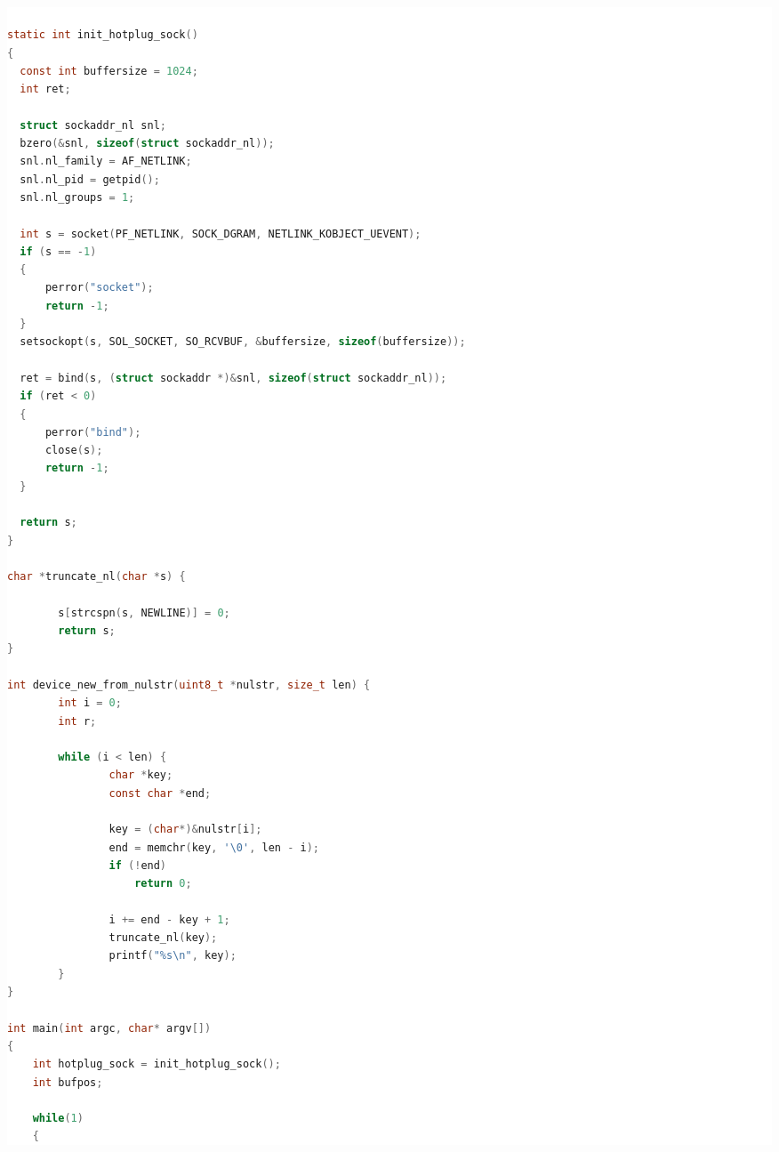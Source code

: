 ```c

static int init_hotplug_sock()  
{  
  const int buffersize = 1024;  
  int ret;  

  struct sockaddr_nl snl;  
  bzero(&snl, sizeof(struct sockaddr_nl));  
  snl.nl_family = AF_NETLINK;  
  snl.nl_pid = getpid();  
  snl.nl_groups = 1;  

  int s = socket(PF_NETLINK, SOCK_DGRAM, NETLINK_KOBJECT_UEVENT);  
  if (s == -1)   
  {  
	  perror("socket");  
	  return -1;  
  }  
  setsockopt(s, SOL_SOCKET, SO_RCVBUF, &buffersize, sizeof(buffersize));  

  ret = bind(s, (struct sockaddr *)&snl, sizeof(struct sockaddr_nl));  
  if (ret < 0)   
  {  
	  perror("bind");  
	  close(s);  
	  return -1;  
  }  

  return s;  
}  

char *truncate_nl(char *s) {

        s[strcspn(s, NEWLINE)] = 0;
        return s;
}

int device_new_from_nulstr(uint8_t *nulstr, size_t len) {
		int i = 0;
        int r;

        while (i < len) {
                char *key;
                const char *end;

                key = (char*)&nulstr[i];
                end = memchr(key, '\0', len - i);
                if (!end)
					return 0;

                i += end - key + 1;
                truncate_nl(key);
				printf("%s\n", key);	
        }
}	

int main(int argc, char* argv[])  
{  
	int hotplug_sock = init_hotplug_sock();  
	int bufpos;

  	while(1)  
  	{  
```